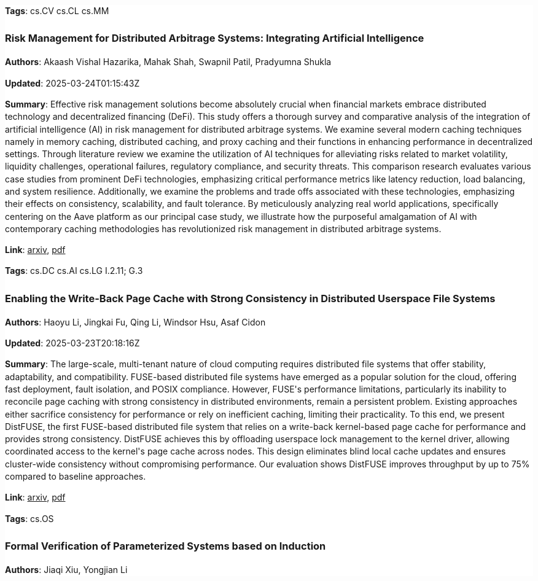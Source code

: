 **Tags**: cs.CV cs.CL cs.MM 



### Risk Management for Distributed Arbitrage Systems: Integrating   Artificial Intelligence
**Authors**: Akaash Vishal Hazarika, Mahak Shah, Swapnil Patil, Pradyumna Shukla

**Updated**: 2025-03-24T01:15:43Z

**Summary**: Effective risk management solutions become absolutely crucial when financial markets embrace distributed technology and decentralized financing (DeFi). This study offers a thorough survey and comparative analysis of the integration of artificial intelligence (AI) in risk management for distributed arbitrage systems. We examine several modern caching techniques namely in memory caching, distributed caching, and proxy caching and their functions in enhancing performance in decentralized settings. Through literature review we examine the utilization of AI techniques for alleviating risks related to market volatility, liquidity challenges, operational failures, regulatory compliance, and security threats. This comparison research evaluates various case studies from prominent DeFi technologies, emphasizing critical performance metrics like latency reduction, load balancing, and system resilience. Additionally, we examine the problems and trade offs associated with these technologies, emphasizing their effects on consistency, scalability, and fault tolerance. By meticulously analyzing real world applications, specifically centering on the Aave platform as our principal case study, we illustrate how the purposeful amalgamation of AI with contemporary caching methodologies has revolutionized risk management in distributed arbitrage systems.

**Link**: [arxiv](http://arxiv.org/abs/2503.18265v1),  [pdf](http://arxiv.org/pdf/2503.18265v1)

**Tags**: cs.DC cs.AI cs.LG I.2.11; G.3 



### Enabling the Write-Back Page Cache with Strong Consistency in   Distributed Userspace File Systems
**Authors**: Haoyu Li, Jingkai Fu, Qing Li, Windsor Hsu, Asaf Cidon

**Updated**: 2025-03-23T20:18:16Z

**Summary**: The large-scale, multi-tenant nature of cloud computing requires distributed file systems that offer stability, adaptability, and compatibility. FUSE-based distributed file systems have emerged as a popular solution for the cloud, offering fast deployment, fault isolation, and POSIX compliance. However, FUSE's performance limitations, particularly its inability to reconcile page caching with strong consistency in distributed environments, remain a persistent problem. Existing approaches either sacrifice consistency for performance or rely on inefficient caching, limiting their practicality.   To this end, we present DistFUSE, the first FUSE-based distributed file system that relies on a write-back kernel-based page cache for performance and provides strong consistency. DistFUSE achieves this by offloading userspace lock management to the kernel driver, allowing coordinated access to the kernel's page cache across nodes. This design eliminates blind local cache updates and ensures cluster-wide consistency without compromising performance. Our evaluation shows DistFUSE improves throughput by up to 75% compared to baseline approaches.

**Link**: [arxiv](http://arxiv.org/abs/2503.18191v1),  [pdf](http://arxiv.org/pdf/2503.18191v1)

**Tags**: cs.OS 



### Formal Verification of Parameterized Systems based on Induction
**Authors**: Jiaqi Xiu, Yongjian Li
